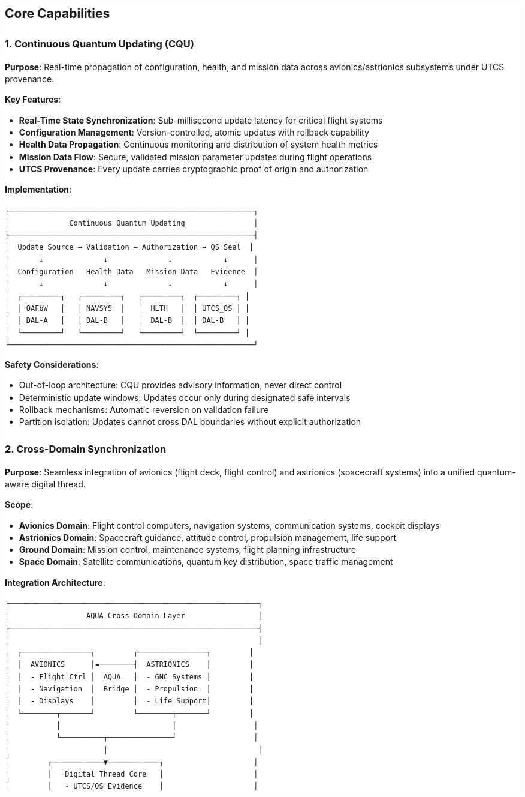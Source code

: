 ## Core Capabilities

### 1. Continuous Quantum Updating (CQU)

**Purpose**: Real-time propagation of configuration, health, and mission data across avionics/astrionics subsystems under UTCS provenance.

**Key Features**:
- **Real-Time State Synchronization**: Sub-millisecond update latency for critical flight systems
- **Configuration Management**: Version-controlled, atomic updates with rollback capability
- **Health Data Propagation**: Continuous monitoring and distribution of system health metrics
- **Mission Data Flow**: Secure, validated mission parameter updates during flight operations
- **UTCS Provenance**: Every update carries cryptographic proof of origin and authorization

**Implementation**:
```
┌─────────────────────────────────────────────────────────┐
│              Continuous Quantum Updating                │
├─────────────────────────────────────────────────────────┤
│  Update Source → Validation → Authorization → QS Seal  │
│       ↓              ↓              ↓            ↓      │
│  Configuration   Health Data   Mission Data   Evidence  │
│       ↓              ↓              ↓            ↓      │
│  ┌─────────┐   ┌─────────┐   ┌─────────┐  ┌─────────┐ │
│  │ QAFbW   │   │ NAVSYS  │   │  HLTH   │  │ UTCS_QS │ │
│  │ DAL-A   │   │ DAL-B   │   │  DAL-B  │  │ DAL-B   │ │
│  └─────────┘   └─────────┘   └─────────┘  └─────────┘ │
└─────────────────────────────────────────────────────────┘
```

**Safety Considerations**:
- Out-of-loop architecture: CQU provides advisory information, never direct control
- Deterministic update windows: Updates occur only during designated safe intervals
- Rollback mechanisms: Automatic reversion on validation failure
- Partition isolation: Updates cannot cross DAL boundaries without explicit authorization

### 2. Cross-Domain Synchronization

**Purpose**: Seamless integration of avionics (flight deck, flight control) and astrionics (spacecraft systems) into a unified quantum-aware digital thread.

**Scope**:
- **Avionics Domain**: Flight control computers, navigation systems, communication systems, cockpit displays
- **Astrionics Domain**: Spacecraft guidance, attitude control, propulsion management, life support
- **Ground Domain**: Mission control, maintenance systems, flight planning infrastructure
- **Space Domain**: Satellite communications, quantum key distribution, space traffic management

**Integration Architecture**:
```
┌──────────────────────────────────────────────────────────┐
│                  AQUA Cross-Domain Layer                 │
├──────────────────────────────────────────────────────────┤
│                                                          │
│  ┌────────────────┐         ┌────────────────┐         │
│  │  AVIONICS      │◄────────┤  ASTRIONICS    │         │
│  │  - Flight Ctrl │  AQUA   │  - GNC Systems │         │
│  │  - Navigation  │  Bridge │  - Propulsion  │         │
│  │  - Displays    │         │  - Life Support│         │
│  └────────┬───────┘         └────────┬───────┘         │
│           │                          │                  │
│           └──────────┬───────────────┘                  │
│                      │                                   │
│         ┌────────────▼────────────┐                     │
│         │   Digital Thread Core   │                     │
│         │   - UTCS/QS Evidence    │                     │
```